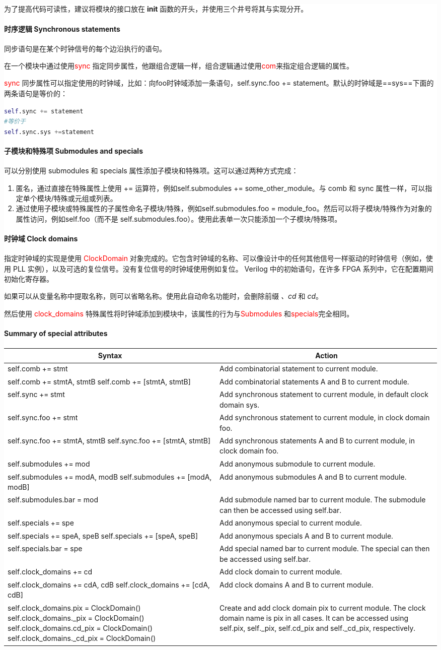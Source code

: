 为了提高代码可读性，建议将模块的接口放在 __init__ 函数的开头，并使用三个井号将其与实现分开。

#### 时序逻辑 Synchronous statements

同步语句是在某个时钟信号的每个边沿执行的语句。

在一个模块中通过使用<font color=red>sync</font> 指定同步属性，他跟组合逻辑一样，组合逻辑通过使用<font color=red>com</font>来指定组合逻辑的属性。

<font color=red>sync</font> 同步属性可以指定使用的时钟域，比如：向foo时钟域添加一条语句，self.sync.foo += statement。默认的时钟域是==sys==下面的两条语句是等价的：

```python
self.sync += statement
#等价于
self.sync.sys +=statement
```

#### 子模块和特殊项 Submodules and specials

可以分别使用 submodules 和 specials 属性添加子模块和特殊项。这可以通过两种方式完成：

1. 匿名，通过直接在特殊属性上使用 += 运算符，例如self.submodules += some_other_module。与 comb 和 sync 属性一样，可以指定单个模块/特殊或元组或列表。
2. 通过使用子模块或特殊属性的子属性命名子模块/特殊，例如self.submodules.foo =  module_foo。然后可以将子模块/特殊作为对象的属性访问，例如self.foo（而不是  self.submodules.foo）。使用此表单一次只能添加一个子模块/特殊项。

#### 时钟域 Clock domains

指定时钟域的实现是使用<font color=red> ClockDomain </font>对象完成的。它包含时钟域的名称、可以像设计中的任何其他信号一样驱动的时钟信号（例如，使用 PLL 实例），以及可选的复位信号。没有复位信号的时钟域使用例如复位。 Verilog 中的初始语句，在许多 FPGA  系列中，它在配置期间初始化寄存器。

如果可以从变量名称中提取名称，则可以省略名称。使用此自动命名功能时，会删除前缀 _、cd_ 和 _cd_。

然后使用 <font color=red>clock_domains </font>特殊属性将时钟域添加到模块中，该属性的行为与<font color=red>Submodules </font>和<font color=red>specials</font>完全相同。



#### Summary of special attributes

| Syntax                                                       | Action                                                       |
| ------------------------------------------------------------ | ------------------------------------------------------------ |
| self.comb += stmt                                            | Add combinatorial statement to current module.               |
| self.comb += stmtA, stmtB self.comb += [stmtA, stmtB]        | Add combinatorial statements A and B to current module.      |
| self.sync += stmt                                            | Add synchronous statement to current module, in default clock domain sys. |
| self.sync.foo += stmt                                        | Add synchronous statement to current module, in clock domain foo. |
| self.sync.foo += stmtA, stmtB self.sync.foo += [stmtA, stmtB] | Add synchronous statements A and B to current module, in clock domain foo. |
| self.submodules += mod                                       | Add anonymous submodule to current module.                   |
| self.submodules += modA, modB self.submodules += [modA, modB] | Add anonymous submodules A and B to current module.          |
| self.submodules.bar = mod                                    | Add submodule named bar to current module. The submodule can then be accessed using self.bar. |
| self.specials += spe                                         | Add anonymous special to current module.                     |
| self.specials += speA, speB self.specials += [speA, speB]    | Add anonymous specials A and B to current module.            |
| self.specials.bar = spe                                      | Add special named bar to current module. The special can then be accessed using self.bar. |
| self.clock_domains += cd                                     | Add clock domain to current module.                          |
| self.clock_domains += cdA, cdB self.clock_domains += [cdA, cdB] | Add clock domains A and B to current module.                 |
| self.clock_domains.pix = ClockDomain() self.clock_domains._pix = ClockDomain() self.clock_domains.cd_pix = ClockDomain() self.clock_domains._cd_pix = ClockDomain() | Create and add clock domain pix to current module. The clock domain name is pix in all cases. It can be accessed using self.pix, self._pix, self.cd_pix and self._cd_pix, respectively. |
